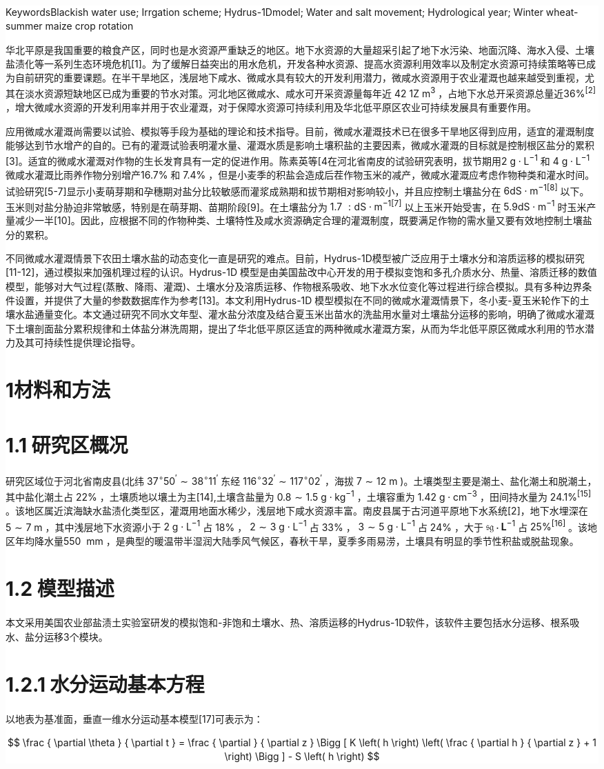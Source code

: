 KeywordsBlackish water use; Irrgation scheme; Hydrus-1Dmodel; Water and salt movement; Hydrological year; Winter wheat-summer maize crop rotation

华北平原是我国重要的粮食产区，同时也是水资源严重缺乏的地区。地下水资源的大量超采引起了地下水污染、地面沉降、海水入侵、土壤盐渍化等一系列生态环境危机[1]。为了缓解日益突出的用水危机，开发各种水资源、提高水资源利用效率以及制定水资源可持续策略等已成为自前研究的重要课题。在半干旱地区，浅层地下咸水、微咸水具有较大的开发利用潜力，微咸水资源用于农业灌溉也越来越受到重视，尤其在淡水资源短缺地区已成为重要的节水对策。河北地区微咸水、咸水可开采资源量每年近 $4 2 \ 1 \mathrm { Z } \ \mathrm { m } ^ { 3 }$ ，占地下水总开采资源总量近$3 6 \% ^ { [ 2 ] }$ ，增大微咸水资源的开发利用率并用于农业灌溉，对于保障水资源可持续利用及华北低平原区农业可持续发展具有重要作用。

应用微咸水灌溉尚需要以试验、模拟等手段为基础的理论和技术指导。目前，微咸水灌溉技术已在很多干旱地区得到应用，适宜的灌溉制度能够达到节水增产的自的。已有的灌溉试验表明灌水量、灌溉水质是影响土壤积盐的主要因素，微咸水灌溉的目标就是控制根区盐分的累积[3]。适宜的微咸水灌溉对作物的生长发育具有一定的促进作用。陈素英等[4在河北省南皮的试验研究表明，拔节期用$2 \ \mathrm { g } { \cdot } \mathrm { L } ^ { - 1 }$ 和 $4 \ \mathrm { g } { \cdot } \mathrm { L } ^ { - 1 }$ 微咸水灌溉比雨养作物分别增产$1 6 . 7 \%$ 和 $7 . 4 \%$ ，但是小麦季的积盐会造成后茬作物玉米的减产，微咸水灌溉应考虑作物种类和灌水时间。试验研究[5-7]显示小麦萌芽期和孕穗期对盐分比较敏感而灌浆成熟期和拔节期相对影响较小，并且应控制土壤盐分在 $6 \mathrm { d } \mathrm { S } { \cdot } \mathrm { m } ^ { - 1 [ 8 ] }$ 以下。玉米则对盐分胁迫非常敏感，特别是在萌芽期、苗期阶段[9]。在土壤盐分为 $1 . 7 \ : \mathrm { d S } { \cdot } \mathrm { m } ^ { - 1 [ 7 ] }$ 以上玉米开始受害，在 ${ 5 . 9 \mathrm { d } \mathrm { S } } { \cdot } \mathrm { m } ^ { - 1 }$ 时玉米产量减少一半[10]。因此，应根据不同的作物种类、土壤特性及咸水资源确定合理的灌溉制度，既要满足作物的需水量又要有效地控制土壤盐分的累积。

不同微咸水灌溉情景下农田土壤水盐的动态变化一直是研究的难点。目前，Hydrus-1D模型被广泛应用于土壤水分和溶质运移的模拟研究[11-12]，通过模拟来加强机理过程的认识。Hydrus-1D 模型是由美国盐改中心开发的用于模拟变饱和多孔介质水分、热量、溶质迁移的数值模型，能够对大气过程(蒸散、降雨、灌溉)、土壤水分及溶质运移、作物根系吸收、地下水水位变化等过程进行综合模拟。具有多种边界条件设置，并提供了大量的参数数据库作为参考[13]。本文利用Hydrus-1D 模型模拟在不同的微咸水灌溉情景下，冬小麦-夏玉米轮作下的土壤水盐通量变化。本文通过研究不同水文年型、灌水盐分浓度及结合夏玉米出苗水的洗盐用水量对土壤盐分运移的影响，明确了微咸水灌溉下土壤剖面盐分累积规律和土体盐分淋洗周期，提出了华北低平原区适宜的两种微咸水灌溉方案，从而为华北低平原区微咸水利用的节水潜力及其可持续性提供理论指导。

# 1材料和方法

# 1.1 研究区概况

研究区域位于河北省南皮县(北纬 $3 7 ^ { \circ } 5 0 ^ { \prime } { \sim } 3 8 ^ { \circ } 1 1 ^ { \prime }$ 东经 $1 1 6 ^ { \circ } 3 2 ^ { \prime } { \sim } 1 1 7 ^ { \circ } 0 2 ^ { \prime }$ ，海拔 $7 { \sim } 1 2 ~ \mathrm { m }$ )。土壤类型主要是潮土、盐化潮土和脱潮土，其中盐化潮土占 $22 \%$ ，土壤质地以壤土为主[14],土壤含盐量为 $0 . 8 { \sim } 1 . 5 ~ \mathrm { g } { \cdot } \mathrm { k g } ^ { - 1 }$ ，土壤容重为 $1 . 4 2 ~ \mathrm { g } { \cdot } \mathrm { c m } ^ { - 3 }$ ，田间持水量为 $2 4 . 1 \% ^ { [ 1 5 ] }$ 。该地区属近滨海缺水盐渍化类型区，灌溉用地面水稀少，浅层地下咸水资源丰富。南皮县属于古河道平原地下水系统[2]，地下水埋深在 $5 { \sim } 7 \ \mathrm { m }$ ，其中浅层地下水资源小于 $2 \ { \mathrm { g } } { \cdot } { \mathrm { L } } ^ { - 1 }$ 占 $1 8 \%$ ， $2 { \sim } 3 \ \mathrm { g { \cdot } L ^ { - 1 } }$ 占 $3 3 \%$ ， $3 { \sim } 5 \ \mathrm { g { \cdot } L ^ { - 1 } }$ 占 $24 \%$ ，大于 ${ \mathfrak { s g } } { \cdot } \mathbf { L } ^ { - 1 }$ 占 $2 5 \% ^ { [ 1 6 ] }$ 。该地区年均降水量$5 5 0 ~ \mathrm { \ m m }$ ，是典型的暖温带半湿润大陆季风气候区，春秋干旱，夏季多雨易涝，土壤具有明显的季节性积盐或脱盐现象。

# 1.2 模型描述

本文采用美国农业部盐渍土实验室研发的模拟饱和-非饱和土壤水、热、溶质运移的Hydrus-1D软件，该软件主要包括水分运移、根系吸水、盐分运移3个模块。

# 1.2.1 水分运动基本方程

以地表为基准面，垂直一维水分运动基本模型[17]可表示为：

$$
\frac { \partial \theta } { \partial t } = \frac { \partial } { \partial z } \Bigg [ K \left( h \right) \left( \frac { \partial h } { \partial z } + 1 \right) \Bigg ] - S \left( h \right)
$$
